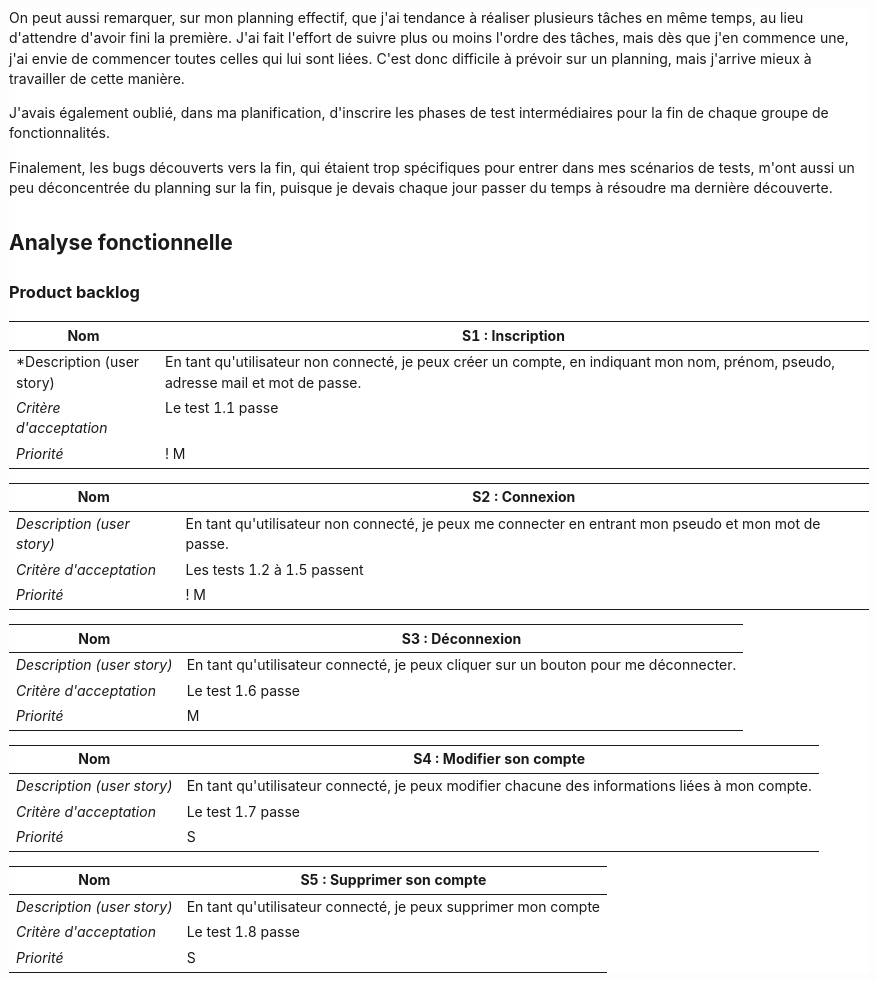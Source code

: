 On peut aussi remarquer, sur mon planning effectif, que j'ai tendance à réaliser plusieurs tâches en même temps, au lieu d'attendre d'avoir fini la première. J'ai fait l'effort de suivre plus ou moins l'ordre des tâches, mais dès que j'en commence une, j'ai envie de commencer toutes celles qui lui sont liées. C'est donc difficile à prévoir sur un planning, mais j'arrive mieux à travailler de cette manière.

J'avais également oublié, dans ma planification, d'inscrire les phases de test intermédiaires pour la fin de chaque groupe de fonctionnalités.

Finalement, les bugs découverts vers la fin, qui étaient trop spécifiques pour entrer dans mes scénarios de tests, m'ont aussi un peu déconcentrée du planning sur la fin, puisque je devais chaque jour passer du temps à résoudre ma dernière découverte.







## Analyse fonctionnelle

### Product backlog

| Nom                       | S1 : Inscription                                             |
| ------------------------- | ------------------------------------------------------------ |
| *Description (user story) | En tant qu'utilisateur non connecté, je peux créer un compte, en indiquant mon nom, prénom, pseudo, adresse mail et mot de passe. |
| *Critère d'acceptation*   | Le test 1.1 passe                                            |
| *Priorité*                | ! M                                                          |

| Nom                        | S2 : Connexion                                               |
| -------------------------- | ------------------------------------------------------------ |
| *Description (user story)* | En tant qu'utilisateur non connecté, je peux me connecter en entrant mon pseudo et mon mot de passe. |
| *Critère d'acceptation*    | Les tests 1.2 à 1.5 passent                                  |
| *Priorité*                 | ! M                                                          |

| Nom                        | S3 : Déconnexion                                             |
| -------------------------- | ------------------------------------------------------------ |
| *Description (user story)* | En tant qu'utilisateur connecté, je peux cliquer sur un bouton pour me déconnecter. |
| *Critère d'acceptation*    | Le test 1.6 passe                                            |
| *Priorité*                 | M                                                            |

| Nom                        | S4 : Modifier son compte                                     |
| -------------------------- | ------------------------------------------------------------ |
| *Description (user story)* | En tant qu'utilisateur connecté, je peux modifier chacune des informations liées à mon compte. |
| *Critère d'acceptation*    | Le test 1.7 passe                                            |
| *Priorité*                 | S                                                            |

| Nom                        | S5 : Supprimer son compte                                    |
| -------------------------- | ------------------------------------------------------------ |
| *Description (user story)* | En tant qu'utilisateur connecté, je peux supprimer mon compte |
| *Critère d'acceptation*    | Le test 1.8 passe                                            |
| *Priorité*                 | S                                                            |
